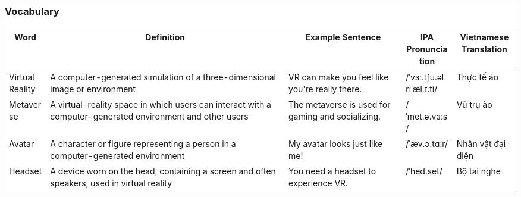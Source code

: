 ### Vocabulary

| Word         | Definition                                 | Example Sentence                              | IPA Pronunciation | Vietnamese Translation |
|--------------|-------------------------------------------|-----------------------------------------------|-------------------|------------------------|
| Virtual Reality | A computer-generated simulation of a three-dimensional image or environment | VR can make you feel like you're really there. | /ˈvɜː.tʃu.əl riˈæl.ɪ.ti/ | Thực tế ảo               |
| Metaverse    | A virtual-reality space in which users can interact with a computer-generated environment and other users | The metaverse is used for gaming and socializing. | /ˈmet.ə.vɜːs/     | Vũ trụ ảo              |
| Avatar       | A character or figure representing a person in a computer-generated environment | My avatar looks just like me!                  | /ˈæv.ə.tɑːr/      | Nhân vật đại diện      |
| Headset      | A device worn on the head, containing a screen and often speakers, used in virtual reality | You need a headset to experience VR.           | /ˈhed.set/        | Bộ tai nghe             |
